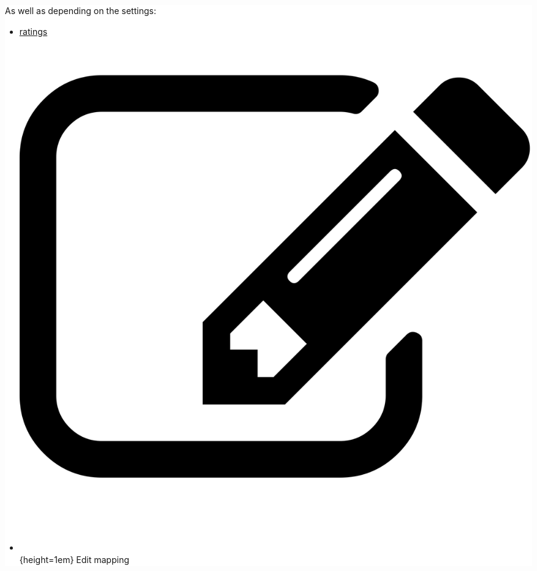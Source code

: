 As well as depending on the settings:

* [ratings](#ratings)
* ![](img/icons/edit.svg){height=1em} Edit mapping